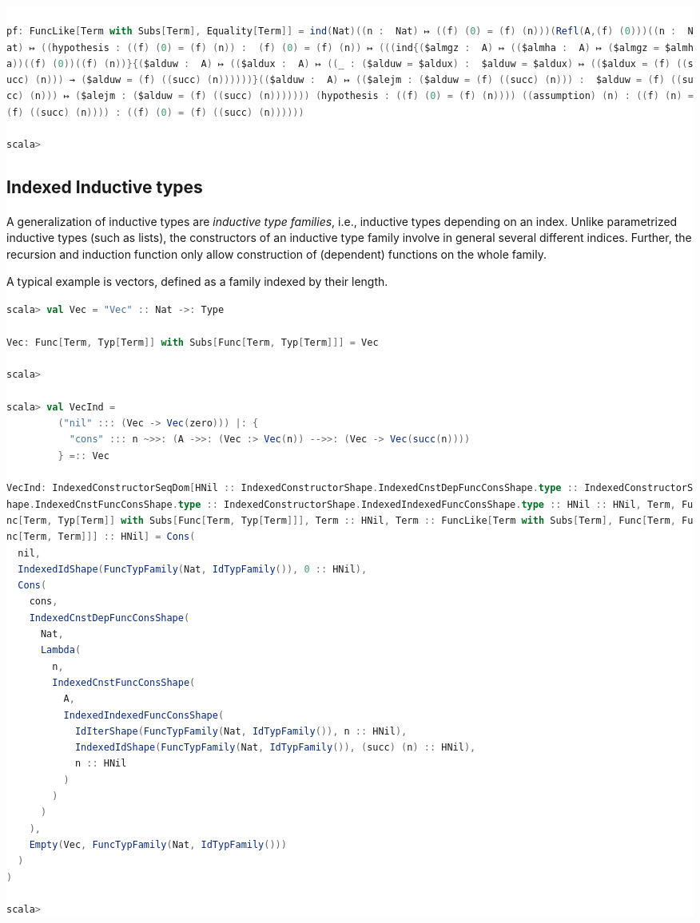 ```scala

pf: FuncLike[Term with Subs[Term], Equality[Term]] = ind(Nat)((n :  Nat) ↦ ((f) (0) = (f) (n)))(Refl(A,(f) (0)))((n :  Nat) ↦ ((hypothesis : ((f) (0) = (f) (n)) :  (f) (0) = (f) (n)) ↦ (((ind{($almgz :  A) ↦ (($almha :  A) ↦ ($almgz = $almha))((f) (0))((f) (n))}{($alduw :  A) ↦ (($aldux :  A) ↦ ((_ : ($alduw = $aldux) :  $alduw = $aldux) ↦ (($aldux = (f) ((succ) (n))) → ($alduw = (f) ((succ) (n))))))}(($alduw :  A) ↦ (($alejm : ($alduw = (f) ((succ) (n))) :  $alduw = (f) ((succ) (n))) ↦ ($alejm : ($alduw = (f) ((succ) (n))))))) (hypothesis : ((f) (0) = (f) (n)))) ((assumption) (n) : ((f) (n) = (f) ((succ) (n)))) : ((f) (0) = (f) ((succ) (n))))))

scala>
```




## Indexed Inductive types

A generalization of inductive types are _inductive type families_, i.e., inductive types depending on an index.
Unlike parametrized inductive types (such as lists), the constructors of an inductive type family involve in general several different indices.
Further, the recursion and induction function only allow construction of (dependent) functions on the whole family.

A typical example is vectors, defined as a family indexed by their length.


```scala
scala> val Vec = "Vec" :: Nat ->: Type 

Vec: Func[Term, Typ[Term]] with Subs[Func[Term, Typ[Term]]] = Vec

scala>  

scala> val VecInd =
         ("nil" ::: (Vec -> Vec(zero))) |: {
           "cons" ::: n ~>>: (A ->>: (Vec :> Vec(n)) -->>: (Vec -> Vec(succ(n))))
         } =:: Vec 

VecInd: IndexedConstructorSeqDom[HNil :: IndexedConstructorShape.IndexedCnstDepFuncConsShape.type :: IndexedConstructorShape.IndexedCnstFuncConsShape.type :: IndexedConstructorShape.IndexedIndexedFuncConsShape.type :: HNil :: HNil, Term, Func[Term, Typ[Term]] with Subs[Func[Term, Typ[Term]]], Term :: HNil, Term :: FuncLike[Term with Subs[Term], Func[Term, Func[Term, Term]]] :: HNil] = Cons(
  nil,
  IndexedIdShape(FuncTypFamily(Nat, IdTypFamily()), 0 :: HNil),
  Cons(
    cons,
    IndexedCnstDepFuncConsShape(
      Nat,
      Lambda(
        n,
        IndexedCnstFuncConsShape(
          A,
          IndexedIndexedFuncConsShape(
            IdIterShape(FuncTypFamily(Nat, IdTypFamily()), n :: HNil),
            IndexedIdShape(FuncTypFamily(Nat, IdTypFamily()), (succ) (n) :: HNil),
            n :: HNil
          )
        )
      )
    ),
    Empty(Vec, FuncTypFamily(Nat, IdTypFamily()))
  )
)

scala>  
```